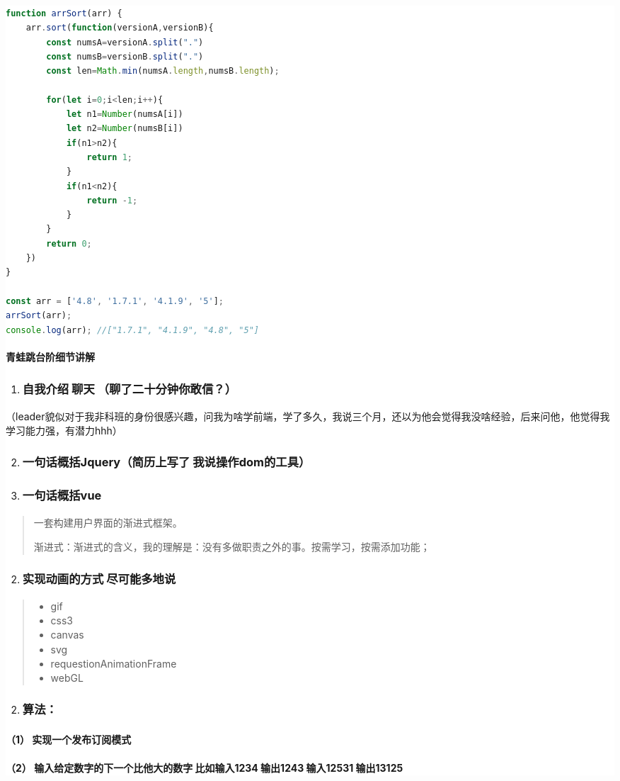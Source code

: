 ```js
function arrSort(arr) {
    arr.sort(function(versionA,versionB){
        const numsA=versionA.split(".")
        const numsB=versionB.split(".")
        const len=Math.min(numsA.length,numsB.length);

        for(let i=0;i<len;i++){
            let n1=Number(numsA[i])
            let n2=Number(numsB[i])
            if(n1>n2){
                return 1;
            }
            if(n1<n2){
                return -1;
            }
        }
        return 0;
    })
}

const arr = ['4.8', '1.7.1', '4.1.9', '5'];
arrSort(arr);
console.log(arr); //["1.7.1", "4.1.9", "4.8", "5"]
```

#### 青蛙跳台阶细节讲解



1. ### 自我介绍 聊天 （聊了二十分钟你敢信？） 

（leader貌似对于我非科班的身份很感兴趣，问我为啥学前端，学了多久，我说三个月，还以为他会觉得我没啥经验，后来问他，他觉得我学习能力强，有潜力hhh） 

2. ### 一句话概括Jquery（简历上写了 我说操作dom的工具） 

3. ### 一句话概括vue 

> 一套构建用户界面的渐进式框架。
>
> 渐进式：渐进式的含义，我的理解是：没有多做职责之外的事。按需学习，按需添加功能；

2. ### 实现动画的方式 尽可能多地说 

> - gif
> - css3
> - canvas
> - svg
> - requestionAnimationFrame
> - webGL

2. ### 算法： 

#### （1）  实现一个发布订阅模式 

#### （2）  输入给定数字的下一个比他大的数字 比如输入1234 输出1243  输入12531 输出13125 
